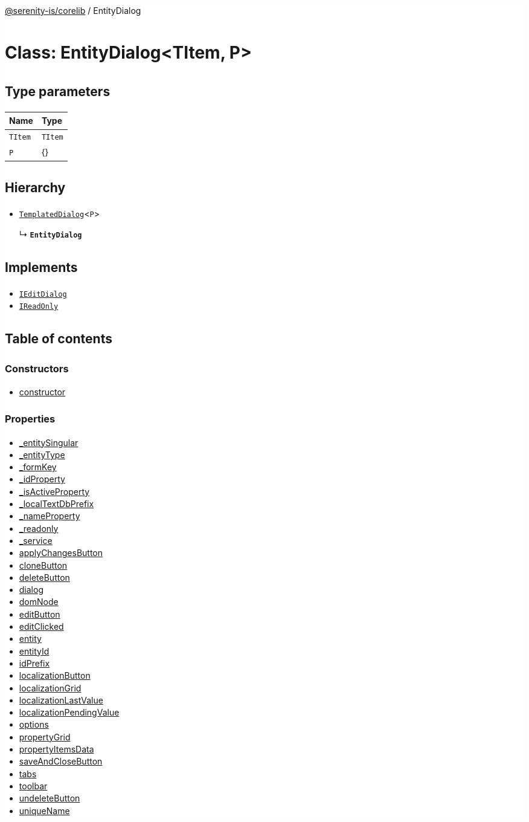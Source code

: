 [@serenity-is/corelib](../README.md) / EntityDialog

# Class: EntityDialog\<TItem, P\>

## Type parameters

| Name | Type |
| :------ | :------ |
| `TItem` | `TItem` |
| `P` | {} |

## Hierarchy

- [`TemplatedDialog`](TemplatedDialog.md)\<`P`\>

  ↳ **`EntityDialog`**

## Implements

- [`IEditDialog`](IEditDialog.md)
- [`IReadOnly`](IReadOnly.md)

## Table of contents

### Constructors

- [constructor](EntityDialog.md#constructor)

### Properties

- [\_entitySingular](EntityDialog.md#_entitysingular)
- [\_entityType](EntityDialog.md#_entitytype)
- [\_formKey](EntityDialog.md#_formkey)
- [\_idProperty](EntityDialog.md#_idproperty)
- [\_isActiveProperty](EntityDialog.md#_isactiveproperty)
- [\_localTextDbPrefix](EntityDialog.md#_localtextdbprefix)
- [\_nameProperty](EntityDialog.md#_nameproperty)
- [\_readonly](EntityDialog.md#_readonly)
- [\_service](EntityDialog.md#_service)
- [applyChangesButton](EntityDialog.md#applychangesbutton)
- [cloneButton](EntityDialog.md#clonebutton)
- [deleteButton](EntityDialog.md#deletebutton)
- [dialog](EntityDialog.md#dialog)
- [domNode](EntityDialog.md#domnode)
- [editButton](EntityDialog.md#editbutton)
- [editClicked](EntityDialog.md#editclicked)
- [entity](EntityDialog.md#entity)
- [entityId](EntityDialog.md#entityid)
- [idPrefix](EntityDialog.md#idprefix)
- [localizationButton](EntityDialog.md#localizationbutton)
- [localizationGrid](EntityDialog.md#localizationgrid)
- [localizationLastValue](EntityDialog.md#localizationlastvalue)
- [localizationPendingValue](EntityDialog.md#localizationpendingvalue)
- [options](EntityDialog.md#options)
- [propertyGrid](EntityDialog.md#propertygrid)
- [propertyItemsData](EntityDialog.md#propertyitemsdata)
- [saveAndCloseButton](EntityDialog.md#saveandclosebutton)
- [tabs](EntityDialog.md#tabs)
- [toolbar](EntityDialog.md#toolbar)
- [undeleteButton](EntityDialog.md#undeletebutton)
- [uniqueName](EntityDialog.md#uniquename)